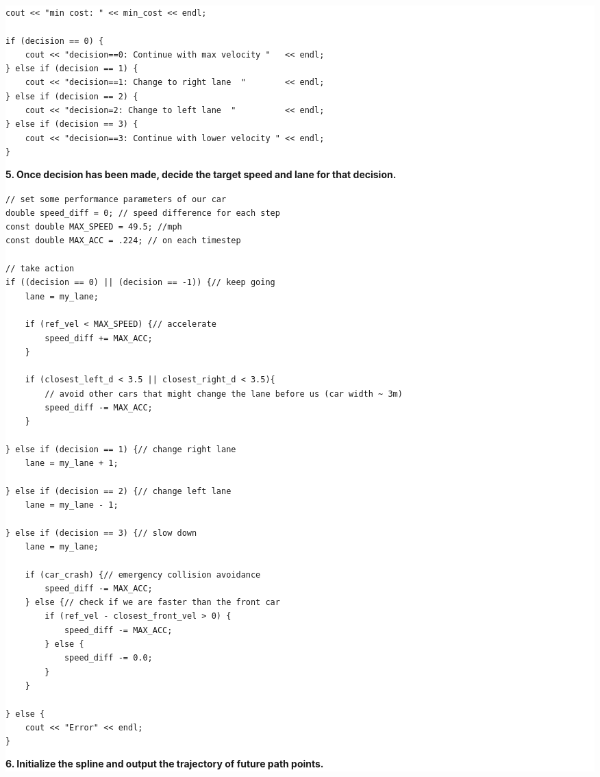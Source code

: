     cout << "min cost: " << min_cost << endl;

    if (decision == 0) {
        cout << "decision==0: Continue with max velocity "   << endl;
    } else if (decision == 1) {
        cout << "decision==1: Change to right lane  "        << endl;
    } else if (decision == 2) {
        cout << "decision=2: Change to left lane  "          << endl;
    } else if (decision == 3) {
        cout << "decision==3: Continue with lower velocity " << endl;
    }

**5. Once decision has been made, decide the target speed and lane for that decision.**

    // set some performance parameters of our car
    double speed_diff = 0; // speed difference for each step
    const double MAX_SPEED = 49.5; //mph
    const double MAX_ACC = .224; // on each timestep

    // take action
    if ((decision == 0) || (decision == -1)) {// keep going
        lane = my_lane;

        if (ref_vel < MAX_SPEED) {// accelerate
            speed_diff += MAX_ACC;
        }

        if (closest_left_d < 3.5 || closest_right_d < 3.5){
            // avoid other cars that might change the lane before us (car width ~ 3m)
            speed_diff -= MAX_ACC;
        }

    } else if (decision == 1) {// change right lane
        lane = my_lane + 1;

    } else if (decision == 2) {// change left lane
        lane = my_lane - 1;

    } else if (decision == 3) {// slow down
        lane = my_lane;

        if (car_crash) {// emergency collision avoidance
            speed_diff -= MAX_ACC;
        } else {// check if we are faster than the front car
            if (ref_vel - closest_front_vel > 0) {
                speed_diff -= MAX_ACC;
            } else {
                speed_diff -= 0.0;
            }
        }

    } else {
        cout << "Error" << endl;
    }

**6. Initialize the spline and output the trajectory of future path points.**
